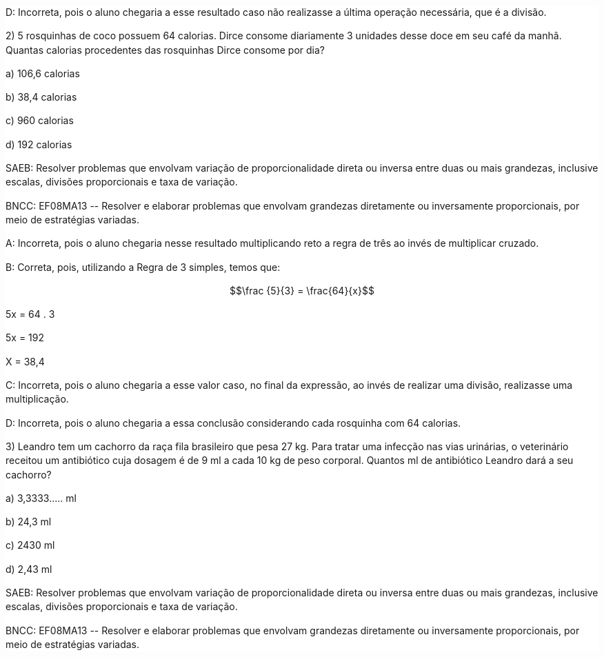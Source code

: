 D: Incorreta, pois o aluno chegaria a esse resultado caso não
realizasse a última operação necessária, que é a divisão.

2\) 5 rosquinhas de coco possuem 64 calorias. Dirce consome diariamente
3 unidades desse doce em seu café da manhã. Quantas calorias procedentes das
rosquinhas Dirce consome por dia?

a\) 106,6 calorias

b\) 38,4 calorias

c\) 960 calorias

d\) 192 calorias

SAEB: Resolver problemas que envolvam variação de proporcionalidade direta
ou inversa entre duas ou mais grandezas, inclusive escalas, divisões
proporcionais e taxa de variação.

BNCC: EF08MA13 -- Resolver e elaborar problemas que envolvam grandezas diretamente ou inversamente proporcionais, por meio de estratégias variadas.

A: Incorreta, pois o aluno chegaria nesse resultado multiplicando
reto a regra de três ao invés de multiplicar cruzado.

B: Correta, pois, utilizando a Regra de 3 simples, temos que:

$$\frac {5}{3} = \frac{64}{x}$$

5x = 64 . 3

5x = 192

X = 38,4

C: Incorreta, pois o aluno chegaria a esse valor caso, no final da
expressão, ao invés de realizar uma divisão, realizasse uma multiplicação.

D: Incorreta, pois o aluno chegaria a essa conclusão considerando
cada rosquinha com 64 calorias.

3\) Leandro tem um cachorro da raça fila brasileiro que pesa 27 kg. Para
tratar uma infecção nas vias urinárias, o veterinário receitou um
antibiótico cuja dosagem é de 9 ml a cada 10 kg de peso corporal.
Quantos ml de antibiótico Leandro dará a seu cachorro?

a\) 3,3333\..... ml

b\) 24,3 ml

c\) 2430 ml

d\) 2,43 ml

SAEB: Resolver problemas que envolvam variação de proporcionalidade direta
ou inversa entre duas ou mais grandezas, inclusive escalas, divisões
proporcionais e taxa de variação.

BNCC: EF08MA13 -- Resolver e elaborar problemas que envolvam grandezas diretamente ou inversamente proporcionais, por meio de estratégias variadas.
